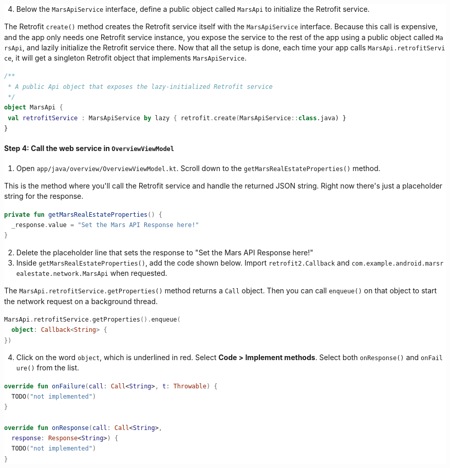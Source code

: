 4. Below the `MarsApiService` interface, define a public object called `MarsApi` to initialize the Retrofit service.  
  
The Retrofit `create()` method creates the Retrofit service itself with the `MarsApiService` interface. Because this call is expensive, and the app only needs one Retrofit service instance, you expose the service to the rest of the app using a public object called `MarsApi`, and lazily initialize the Retrofit service there. Now that all the setup is done, each time your app calls `MarsApi.retrofitService`, it will get a singleton Retrofit object that implements `MarsApiService`.  
  
```kotlin  
/**  
 * A public Api object that exposes the lazy-initialized Retrofit service  
 */  
object MarsApi {  
 val retrofitService : MarsApiService by lazy { retrofit.create(MarsApiService::class.java) }  
}  
```  
  
#### Step 4: Call the web service in `OverviewViewModel`  
  
1. Open `app/java/overview/OverviewViewModel.kt`. Scroll down to the `getMarsRealEstateProperties()` method.  
  
This is the method where you'll call the Retrofit service and handle the returned JSON string. Right now there's just a placeholder string for the response.  
  
```kotlin  
private fun getMarsRealEstateProperties() {  
  _response.value = "Set the Mars API Response here!"  
}  
```  
  
2. Delete the placeholder line that sets the response to "Set the Mars API Response here!"  
3. Inside `getMarsRealEstateProperties()`, add the code shown below. Import `retrofit2.Callback` and `com.example.android.marsrealestate.network.MarsApi` when requested.  
  
The `MarsApi.retrofitService.getProperties()` method returns a `Call` object. Then you can call `enqueue()` on that object to start the network request on a background thread.  
  
```kotlin  
MarsApi.retrofitService.getProperties().enqueue(   
  object: Callback<String> {  
})  
```  
  
4. Click on the word `object`, which is underlined in red. Select **Code > Implement methods**. Select both `onResponse()` and `onFailure()` from the list.  
  
```kotlin  
override fun onFailure(call: Call<String>, t: Throwable) {  
  TODO("not implemented")   
}  
  
override fun onResponse(call: Call<String>,   
  response: Response<String>) {  
  TODO("not implemented")   
}  
```  
  